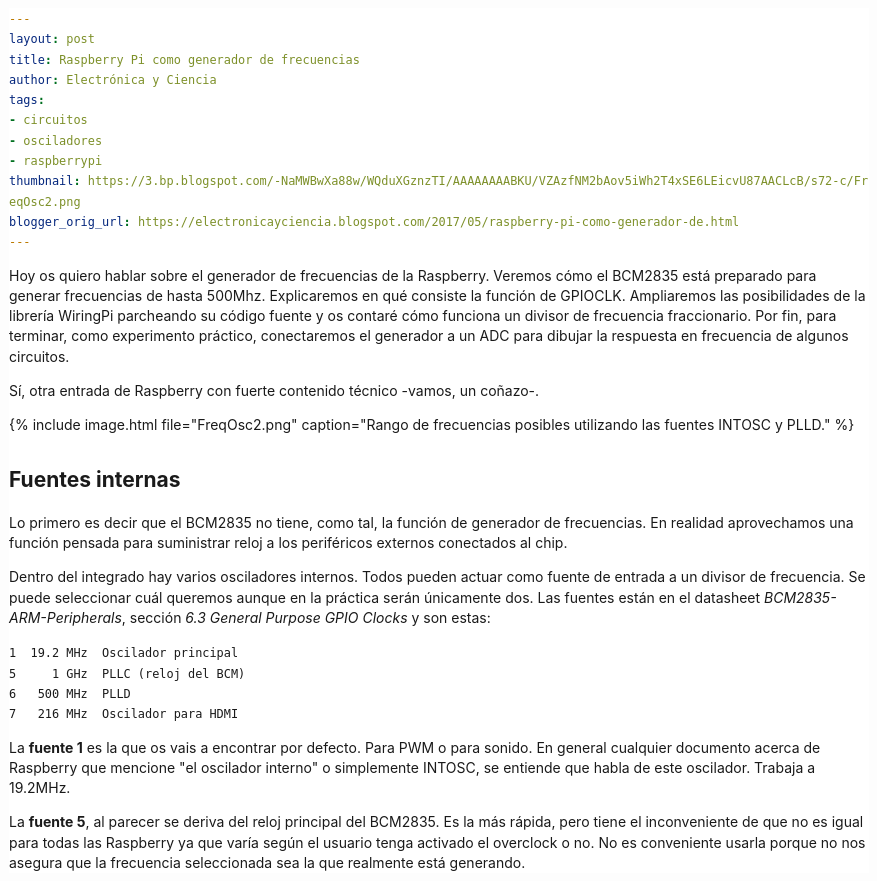 ```yaml
---
layout: post
title: Raspberry Pi como generador de frecuencias
author: Electrónica y Ciencia
tags:
- circuitos
- osciladores
- raspberrypi
thumbnail: https://3.bp.blogspot.com/-NaMWBwXa88w/WQduXGznzTI/AAAAAAAABKU/VZAzfNM2bAov5iWh2T4xSE6LEicvU87AACLcB/s72-c/FreqOsc2.png
blogger_orig_url: https://electronicayciencia.blogspot.com/2017/05/raspberry-pi-como-generador-de.html
---
```


Hoy os quiero hablar sobre el generador de frecuencias de la Raspberry. Veremos cómo el BCM2835 está preparado para generar frecuencias de hasta 500Mhz. Explicaremos en qué consiste la función de GPIOCLK. Ampliaremos las posibilidades de la librería WiringPi parcheando su código fuente y os contaré cómo funciona un divisor de frecuencia fraccionario. Por fin, para terminar, como experimento práctico, conectaremos el generador a un ADC para dibujar la respuesta en frecuencia de algunos circuitos.

Sí, otra entrada de Raspberry con fuerte contenido técnico -vamos, un coñazo-. 

{% include image.html file="FreqOsc2.png" caption="Rango de frecuencias posibles utilizando las fuentes INTOSC y PLLD." %}

## Fuentes internas

Lo primero es decir que el BCM2835 no tiene, como tal, la función de generador de frecuencias. En realidad aprovechamos una función pensada para suministrar reloj a los periféricos externos conectados al chip.

Dentro del integrado hay varios osciladores internos. Todos pueden actuar como fuente de entrada a un divisor de frecuencia. Se puede seleccionar cuál queremos aunque en la práctica serán únicamente dos. Las fuentes están en el datasheet *BCM2835-ARM-Peripherals*, sección *6.3 General Purpose GPIO Clocks* y son estas:

```
1  19.2 MHz  Oscilador principal
5     1 GHz  PLLC (reloj del BCM)
6   500 MHz  PLLD
7   216 MHz  Oscilador para HDMI
```

La **fuente 1** es la que os vais a encontrar por defecto. Para PWM o para sonido. En general cualquier documento acerca de Raspberry que mencione "el oscilador interno" o simplemente INTOSC, se entiende que habla de este oscilador. Trabaja a 19.2MHz.

La **fuente 5**, al parecer se deriva del reloj principal del BCM2835. Es la más rápida, pero tiene el inconveniente de que no es igual para todas las Raspberry ya que varía según el usuario tenga activado el overclock o no. No es conveniente usarla porque no nos asegura que la frecuencia seleccionada sea la que realmente está generando.
